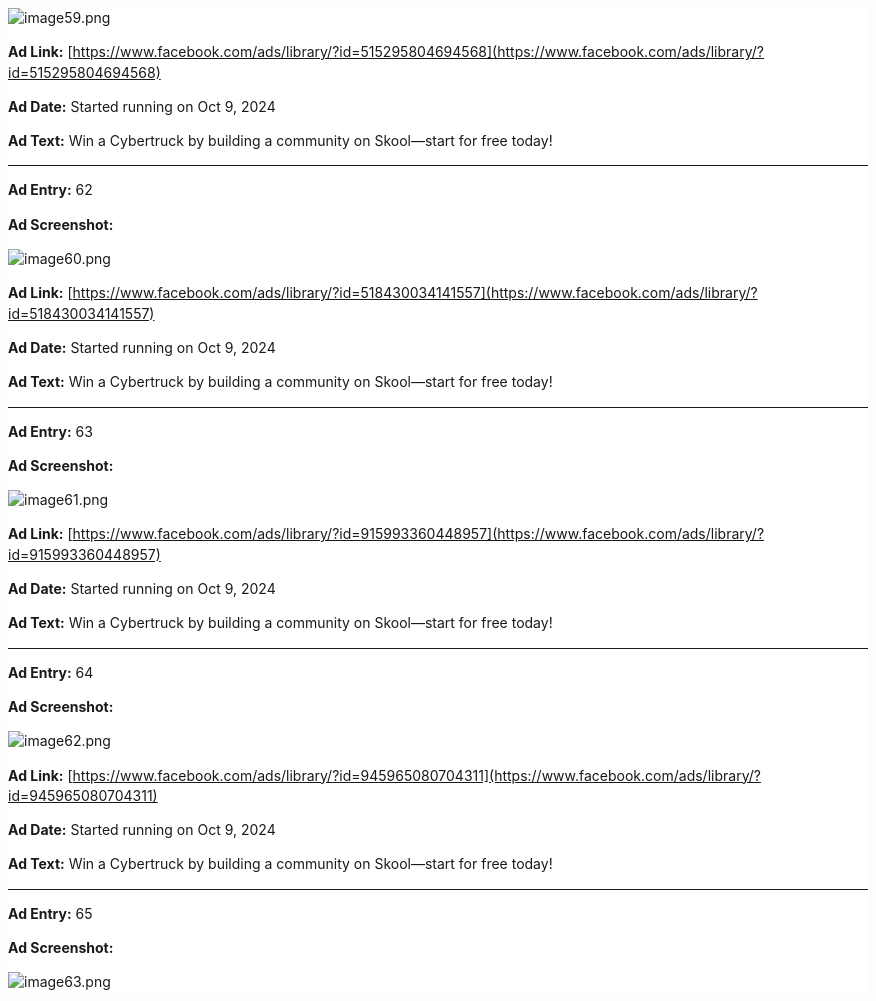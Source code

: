 ![image59.png](image59.png)

**Ad Link:** [https://www.facebook.com/ads/library/?id=515295804694568](https://www.facebook.com/ads/library/?id=515295804694568)

**Ad Date:** Started running on Oct 9, 2024

**Ad Text:** Win a Cybertruck by building a community on Skool—start for free today!

- ---------------------------------------------------------------------

**Ad Entry:** 62

**Ad Screenshot:**

![image60.png](image60.png)

**Ad Link:** [https://www.facebook.com/ads/library/?id=518430034141557](https://www.facebook.com/ads/library/?id=518430034141557)

**Ad Date:** Started running on Oct 9, 2024

**Ad Text:** Win a Cybertruck by building a community on Skool—start for free today!

- ---------------------------------------------------------------------

**Ad Entry:** 63

**Ad Screenshot:**

![image61.png](image61.png)

**Ad Link:** [https://www.facebook.com/ads/library/?id=915993360448957](https://www.facebook.com/ads/library/?id=915993360448957)

**Ad Date:** Started running on Oct 9, 2024

**Ad Text:** Win a Cybertruck by building a community on Skool—start for free today!

- ---------------------------------------------------------------------

**Ad Entry:** 64

**Ad Screenshot:**

![image62.png](image62.png)

**Ad Link:** [https://www.facebook.com/ads/library/?id=945965080704311](https://www.facebook.com/ads/library/?id=945965080704311)

**Ad Date:** Started running on Oct 9, 2024

**Ad Text:** Win a Cybertruck by building a community on Skool—start for free today!

- ---------------------------------------------------------------------

**Ad Entry:** 65

**Ad Screenshot:**

![image63.png](image63.png)
